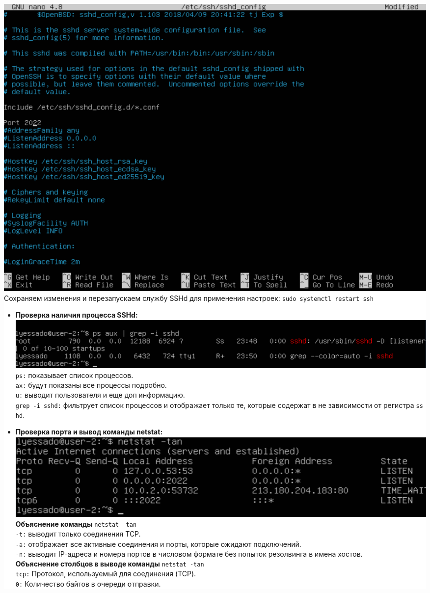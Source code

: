 ![](images/config_sshd.png)  
Сохраняем изменения и перезапускаем службу SSHd для применения настроек: `sudo systemctl restart ssh`  
- **Проверка наличия процесса SSHd:**  
![](images/ps.png)  
`ps:` показывает список процессов.  
`ax:` будут показаны все процессы подробно.  
`u:` выводит пользователя и еще доп информацию.  
`grep -i sshd:` фильтрует список процессов и отображает только те, которые содержат в не зависимости от регистра `sshd`.  

- **Проверка порта и вывод команды netstat:**  
![](images/netstat.png)  
**Объяснение команды** `netstat -tan`  
`-t:` выводит только соединения TCP.  
`-a:` отображает все активные соединения и порты, которые ожидают подключений.  
`-n:` выводит IP-адреса и номера портов в числовом формате без попыток резолвинга в имена хостов.  
**Объяснение столбцов в выводе команды** `netstat -tan`  
`tcp:` Протокол, используемый для соединения (TCP).  
`0:` Количество байтов в очереди отправки.  